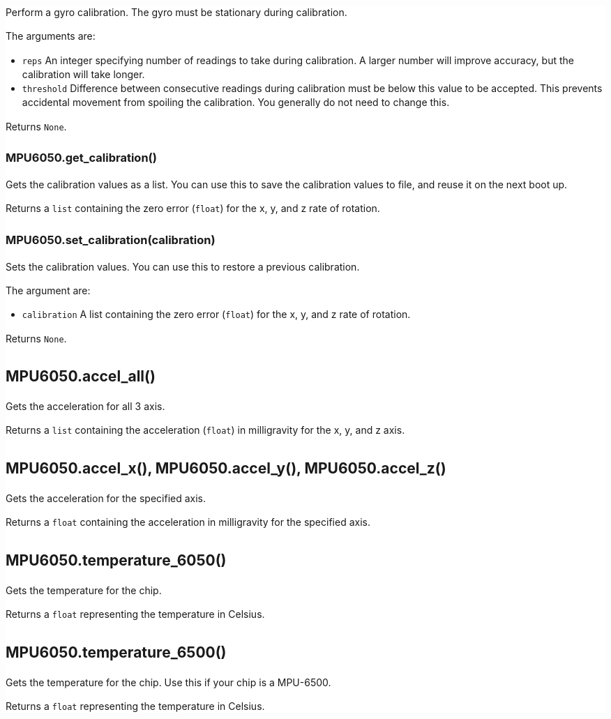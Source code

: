 Perform a gyro calibration.
The gyro must be stationary during calibration.

The arguments are:

* `reps` An integer specifying number of readings to take during calibration. A larger number will improve accuracy, but the calibration will take longer.
* `threshold` Difference between consecutive readings during calibration must be below this value to be accepted. This prevents accidental movement from spoiling the calibration. You generally do not need to change this.

Returns `None`.

### MPU6050.get_calibration()

Gets the calibration values as a list.
You can use this to save the calibration values to file, and reuse it on the next boot up.

Returns a `list` containing the zero error (`float`) for the x, y, and z rate of rotation.

### MPU6050.set_calibration(calibration)

Sets the calibration values.
You can use this to restore a previous calibration.

The argument are:

* `calibration` A list containing the zero error (`float`) for the x, y, and z rate of rotation.

Returns `None`.

## MPU6050.accel_all()

Gets the acceleration for all 3 axis.

Returns a `list` containing the acceleration (`float`) in milligravity for the x, y, and z axis.

## MPU6050.accel_x(), MPU6050.accel_y(), MPU6050.accel_z()

Gets the acceleration for the specified axis.

Returns a `float` containing the acceleration in milligravity for the specified axis.

## MPU6050.temperature_6050()

Gets the temperature for the chip.

Returns a `float` representing the temperature in Celsius.

## MPU6050.temperature_6500()

Gets the temperature for the chip.
Use this if your chip is a MPU-6500.

Returns a `float` representing the temperature in Celsius.
